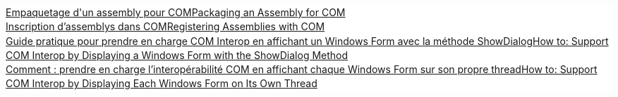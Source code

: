  [<span data-ttu-id="42f52-156">Empaquetage d'un assembly pour COM</span><span class="sxs-lookup"><span data-stu-id="42f52-156">Packaging an Assembly for COM</span></span>](../../../../docs/framework/interop/packaging-an-assembly-for-com.md)  
 [<span data-ttu-id="42f52-157">Inscription d’assemblys dans COM</span><span class="sxs-lookup"><span data-stu-id="42f52-157">Registering Assemblies with COM</span></span>](../../../../docs/framework/interop/registering-assemblies-with-com.md)  
 [<span data-ttu-id="42f52-158">Guide pratique pour prendre en charge COM Interop en affichant un Windows Form avec la méthode ShowDialog</span><span class="sxs-lookup"><span data-stu-id="42f52-158">How to: Support COM Interop by Displaying a Windows Form with the ShowDialog Method</span></span>](../../../../docs/framework/winforms/advanced/com-interop-by-displaying-a-windows-form-shadow.md)  
 [<span data-ttu-id="42f52-159">Comment : prendre en charge l’interopérabilité COM en affichant chaque Windows Form sur son propre thread</span><span class="sxs-lookup"><span data-stu-id="42f52-159">How to: Support COM Interop by Displaying Each Windows Form on Its Own Thread</span></span>](../../../../docs/framework/winforms/advanced/how-to-support-com-interop-by-displaying-each-windows-form-on-its-own-thread.md)
